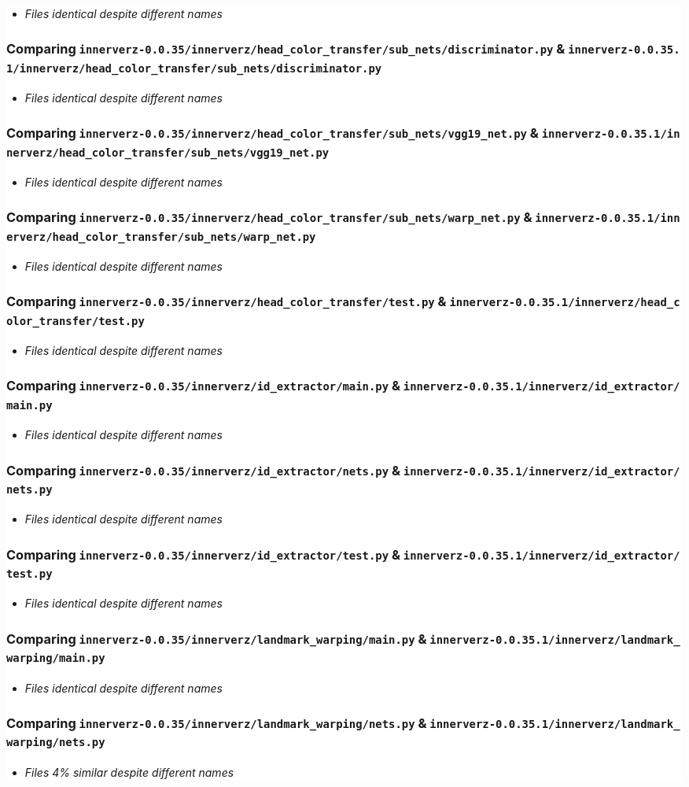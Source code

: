  * *Files identical despite different names*

### Comparing `innerverz-0.0.35/innerverz/head_color_transfer/sub_nets/discriminator.py` & `innerverz-0.0.35.1/innerverz/head_color_transfer/sub_nets/discriminator.py`

 * *Files identical despite different names*

### Comparing `innerverz-0.0.35/innerverz/head_color_transfer/sub_nets/vgg19_net.py` & `innerverz-0.0.35.1/innerverz/head_color_transfer/sub_nets/vgg19_net.py`

 * *Files identical despite different names*

### Comparing `innerverz-0.0.35/innerverz/head_color_transfer/sub_nets/warp_net.py` & `innerverz-0.0.35.1/innerverz/head_color_transfer/sub_nets/warp_net.py`

 * *Files identical despite different names*

### Comparing `innerverz-0.0.35/innerverz/head_color_transfer/test.py` & `innerverz-0.0.35.1/innerverz/head_color_transfer/test.py`

 * *Files identical despite different names*

### Comparing `innerverz-0.0.35/innerverz/id_extractor/main.py` & `innerverz-0.0.35.1/innerverz/id_extractor/main.py`

 * *Files identical despite different names*

### Comparing `innerverz-0.0.35/innerverz/id_extractor/nets.py` & `innerverz-0.0.35.1/innerverz/id_extractor/nets.py`

 * *Files identical despite different names*

### Comparing `innerverz-0.0.35/innerverz/id_extractor/test.py` & `innerverz-0.0.35.1/innerverz/id_extractor/test.py`

 * *Files identical despite different names*

### Comparing `innerverz-0.0.35/innerverz/landmark_warping/main.py` & `innerverz-0.0.35.1/innerverz/landmark_warping/main.py`

 * *Files identical despite different names*

### Comparing `innerverz-0.0.35/innerverz/landmark_warping/nets.py` & `innerverz-0.0.35.1/innerverz/landmark_warping/nets.py`

 * *Files 4% similar despite different names*
